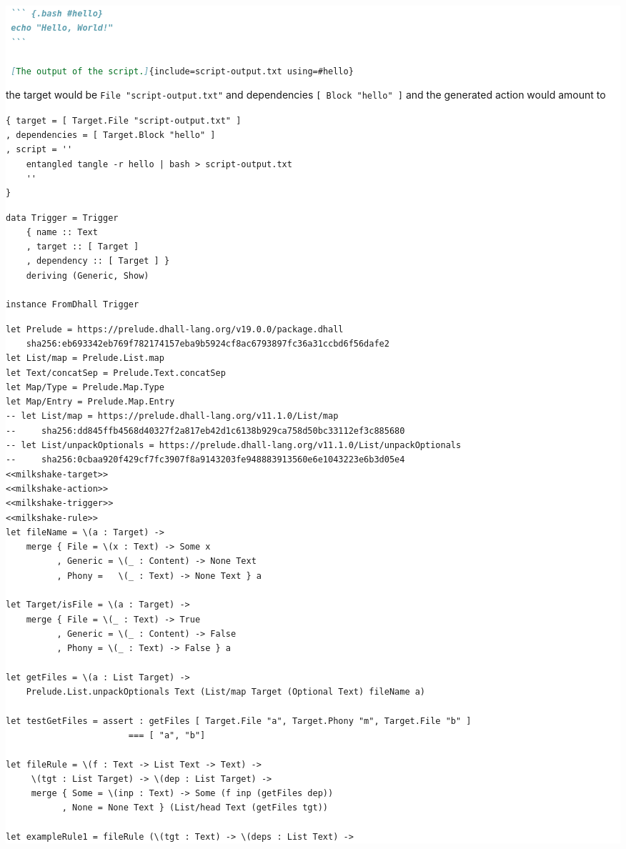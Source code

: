 ~~~markdown
 ``` {.bash #hello}
 echo "Hello, World!"
 ```

 [The output of the script.]{include=script-output.txt using=#hello}
~~~

the target would be `File "script-output.txt"` and dependencies `[ Block "hello" ]` and the generated action would amount to

``` {.dhall}
{ target = [ Target.File "script-output.txt" ]
, dependencies = [ Target.Block "hello" ]
, script = ''
    entangled tangle -r hello | bash > script-output.txt
    ''
}
```


``` {.haskell #haskell-types}
data Trigger = Trigger
    { name :: Text
    , target :: [ Target ]
    , dependency :: [ Target ] }
    deriving (Generic, Show)

instance FromDhall Trigger
```

``` {.dhall file=test/Layer2/schema.dhall}
let Prelude = https://prelude.dhall-lang.org/v19.0.0/package.dhall
    sha256:eb693342eb769f782174157eba9b5924cf8ac6793897fc36a31ccbd6f56dafe2
let List/map = Prelude.List.map
let Text/concatSep = Prelude.Text.concatSep
let Map/Type = Prelude.Map.Type
let Map/Entry = Prelude.Map.Entry
-- let List/map = https://prelude.dhall-lang.org/v11.1.0/List/map
--     sha256:dd845ffb4568d40327f2a817eb42d1c6138b929ca758d50bc33112ef3c885680
-- let List/unpackOptionals = https://prelude.dhall-lang.org/v11.1.0/List/unpackOptionals
--     sha256:0cbaa920f429cf7fc3907f8a9143203fe948883913560e6e1043223e6b3d05e4
<<milkshake-target>>
<<milkshake-action>>
<<milkshake-trigger>>
<<milkshake-rule>>
let fileName = \(a : Target) ->
    merge { File = \(x : Text) -> Some x
          , Generic = \(_ : Content) -> None Text
          , Phony =   \(_ : Text) -> None Text } a

let Target/isFile = \(a : Target) ->
    merge { File = \(_ : Text) -> True
          , Generic = \(_ : Content) -> False
          , Phony = \(_ : Text) -> False } a

let getFiles = \(a : List Target) ->
    Prelude.List.unpackOptionals Text (List/map Target (Optional Text) fileName a)

let testGetFiles = assert : getFiles [ Target.File "a", Target.Phony "m", Target.File "b" ]
                        === [ "a", "b"]

let fileRule = \(f : Text -> List Text -> Text) ->
     \(tgt : List Target) -> \(dep : List Target) ->
     merge { Some = \(inp : Text) -> Some (f inp (getFiles dep))
           , None = None Text } (List/head Text (getFiles tgt))

let exampleRule1 = fileRule (\(tgt : Text) -> \(deps : List Text) -> 
```